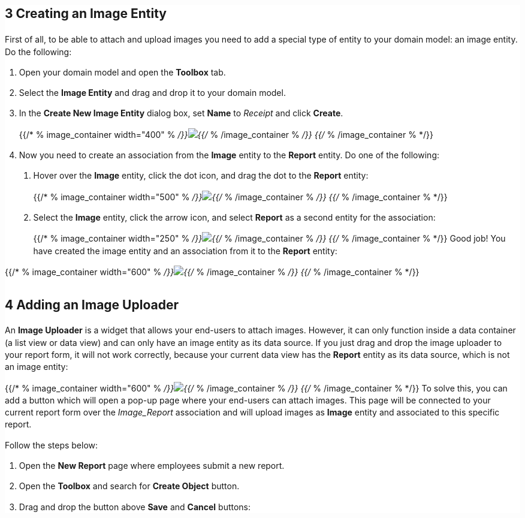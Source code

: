 ## 3 Creating an Image Entity

First of all, to be able to attach and upload images you need to add a special type of entity to your domain model: an image entity. Do the following:

1. Open your domain model and open the **Toolbox** tab.

2. Select the **Image Entity** and drag and drop it to your domain model.

3. In the **Create New Image Entity** dialog box, set **Name** to *Receipt* and click **Create**.

    {{/* % image_container width="400" % */}}![](/attachments/studio-how-to8/pages/pages-how-to-attach-images/create-new-image-entity.png){{/* % /image_container % */}}
{{/* % /image_container % */}}
4. Now you need to create an association from the **Image** entity to the **Report** entity. Do one of the following:

    1. Hover over the **Image** entity, click the dot icon, and drag the dot to the **Report** entity:

		{{/* % image_container width="500" % */}}![](/attachments/studio-how-to8/pages/pages-how-to-attach-images/association-method1.png){{/* % /image_container % */}}
{{/* % /image_container % */}}
    2. Select the **Image** entity, click the arrow icon, and select **Report** as a second entity for the association:

		{{/* % image_container width="250" % */}}![](/attachments/studio-how-to8/pages/pages-how-to-attach-images/association-method2.png){{/* % /image_container % */}}
{{/* % /image_container % */}}
Good job! You have created the image entity and an association from it to the **Report** entity:

{{/* % image_container width="600" % */}}![](/attachments/studio-how-to8/pages/pages-how-to-attach-images/domain-model-configured.png){{/* % /image_container % */}}
{{/* % /image_container % */}}
## 4 Adding an Image Uploader

An **Image Uploader** is a widget that allows your end-users to attach images. However, it can only function inside a data container (a list view or data view) and can only have an image entity as its data source. If you just drag and drop the image uploader to your report form, it will not work correctly, because your current data view has the **Report** entity as its data source, which is not an image entity:

{{/* % image_container width="600" % */}}![](/attachments/studio-how-to8/pages/pages-how-to-attach-images/form-example.png){{/* % /image_container % */}}
{{/* % /image_container % */}}
To solve this, you can add a button which will open a pop-up page where your end-users can attach images. This page will be connected to your current report form over the *Image_Report* association and will upload images as **Image** entity and associated to this specific report. 

Follow the steps below:

1. Open the **New Report** page where employees submit a new report. 

2. Open the **Toolbox** and search for **Create Object** button.

3. Drag and drop the button above **Save** and **Cancel** buttons:
